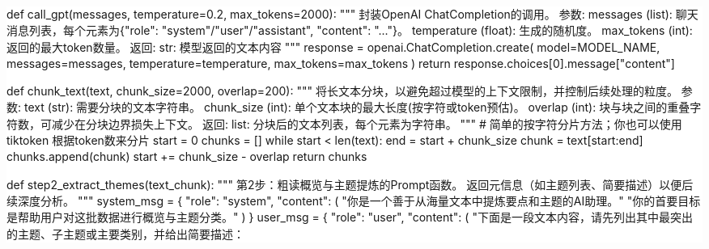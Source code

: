def call_gpt(messages, temperature=0.2, max_tokens=2000):
    """
    封装OpenAI ChatCompletion的调用。
    参数:
        messages (list): 聊天消息列表，每个元素为{"role": "system"/"user"/"assistant", "content": "..."}。
        temperature (float): 生成的随机度。
        max_tokens (int): 返回的最大token数量。
    返回:
        str: 模型返回的文本内容
    """
    response = openai.ChatCompletion.create(
        model=MODEL_NAME,
        messages=messages,
        temperature=temperature,
        max_tokens=max_tokens
    )
    return response.choices[0].message["content"]


def chunk_text(text, chunk_size=2000, overlap=200):
    """
    将长文本分块，以避免超过模型的上下文限制，并控制后续处理的粒度。
    参数:
        text (str): 需要分块的文本字符串。
        chunk_size (int): 单个文本块的最大长度(按字符或token预估)。
        overlap (int): 块与块之间的重叠字符数，可减少在分块边界损失上下文。
    返回:
        list: 分块后的文本列表，每个元素为字符串。
    """
    # 简单的按字符分片方法；你也可以使用 tiktoken 根据token数来分片
    start = 0
    chunks = []
    while start < len(text):
        end = start + chunk_size
        chunk = text[start:end]
        chunks.append(chunk)
        start += chunk_size - overlap
    return chunks


def step2_extract_themes(text_chunk):
    """
    第2步：粗读概览与主题提炼的Prompt函数。
    返回元信息（如主题列表、简要描述）以便后续深度分析。
    """
    system_msg = {
        "role": "system",
        "content": (
            "你是一个善于从海量文本中提炼要点和主题的AI助理。"
            "你的首要目标是帮助用户对这批数据进行概览与主题分类。"
        )
    }
    user_msg = {
        "role": "user",
        "content": (
            "下面是一段文本内容，请先列出其中最突出的主题、子主题或主要类别，并给出简要描述：
